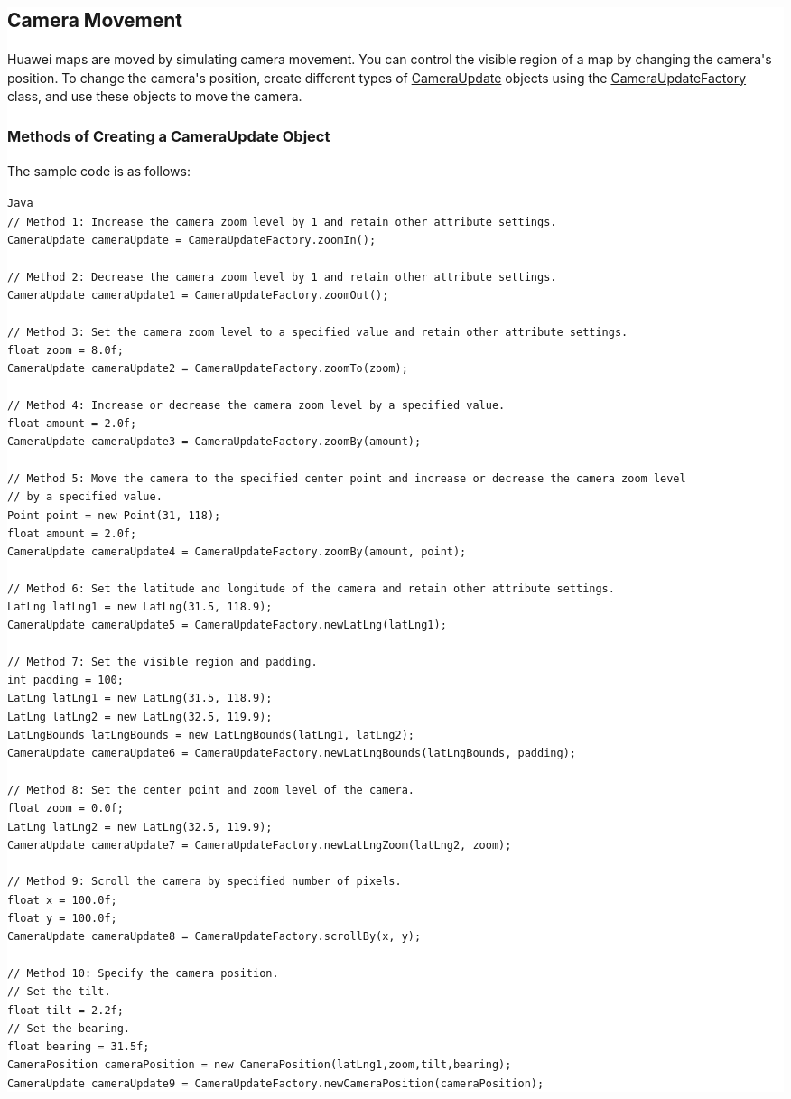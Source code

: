 ## Camera Movement<a name="section149815252431"></a>

Huawei maps are moved by simulating camera movement. You can control the visible region of a map by changing the camera's position. To change the camera's position, create different types of  [CameraUpdate](en-us_topic_0000001099163510.md)  objects using the  [CameraUpdateFactory](en-us_topic_0000001098683706.md)  class, and use these objects to move the camera.

### Methods of Creating a CameraUpdate Object<a name="section205245430168"></a>

The sample code is as follows:

```
Java
// Method 1: Increase the camera zoom level by 1 and retain other attribute settings.
CameraUpdate cameraUpdate = CameraUpdateFactory.zoomIn();

// Method 2: Decrease the camera zoom level by 1 and retain other attribute settings.
CameraUpdate cameraUpdate1 = CameraUpdateFactory.zoomOut();

// Method 3: Set the camera zoom level to a specified value and retain other attribute settings.
float zoom = 8.0f;
CameraUpdate cameraUpdate2 = CameraUpdateFactory.zoomTo(zoom);

// Method 4: Increase or decrease the camera zoom level by a specified value.
float amount = 2.0f;
CameraUpdate cameraUpdate3 = CameraUpdateFactory.zoomBy(amount);

// Method 5: Move the camera to the specified center point and increase or decrease the camera zoom level
// by a specified value. 
Point point = new Point(31, 118);
float amount = 2.0f;
CameraUpdate cameraUpdate4 = CameraUpdateFactory.zoomBy(amount, point);

// Method 6: Set the latitude and longitude of the camera and retain other attribute settings.
LatLng latLng1 = new LatLng(31.5, 118.9);
CameraUpdate cameraUpdate5 = CameraUpdateFactory.newLatLng(latLng1);

// Method 7: Set the visible region and padding.
int padding = 100;
LatLng latLng1 = new LatLng(31.5, 118.9);
LatLng latLng2 = new LatLng(32.5, 119.9);
LatLngBounds latLngBounds = new LatLngBounds(latLng1, latLng2);
CameraUpdate cameraUpdate6 = CameraUpdateFactory.newLatLngBounds(latLngBounds, padding);

// Method 8: Set the center point and zoom level of the camera.
float zoom = 0.0f;
LatLng latLng2 = new LatLng(32.5, 119.9);
CameraUpdate cameraUpdate7 = CameraUpdateFactory.newLatLngZoom(latLng2, zoom);

// Method 9: Scroll the camera by specified number of pixels.
float x = 100.0f;
float y = 100.0f;
CameraUpdate cameraUpdate8 = CameraUpdateFactory.scrollBy(x, y);

// Method 10: Specify the camera position.
// Set the tilt.
float tilt = 2.2f;
// Set the bearing.
float bearing = 31.5f;
CameraPosition cameraPosition = new CameraPosition(latLng1,zoom,tilt,bearing);
CameraUpdate cameraUpdate9 = CameraUpdateFactory.newCameraPosition(cameraPosition);
```